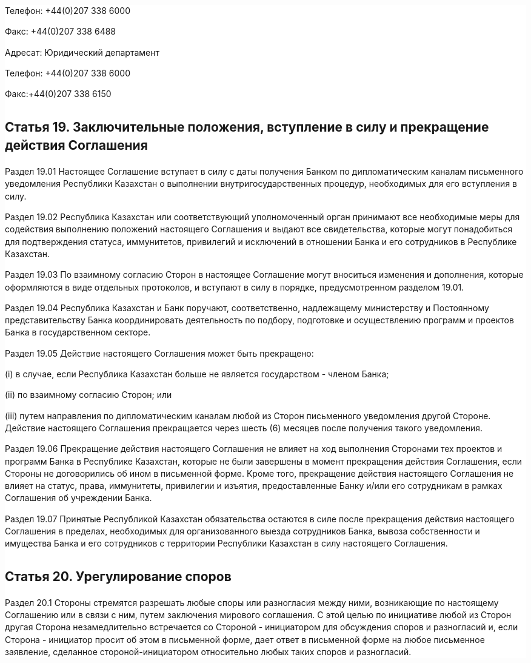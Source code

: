Телефон: +44(0)207 338 6000

Факс: +44(0)207 338 6488

Адресат: Юридический департамент

Телефон: +44(0)207 338 6000

Факс:+44(0)207 338 6150

## Статья 19. Заключительные положения, вступление в силу и прекращение действия Соглашения

Раздел 19.01 Настоящее Соглашение вступает в силу с даты получения Банком по дипломатическим каналам письменного уведомления Республики Казахстан о выполнении внутригосударственных процедур, необходимых для его вступления в силу.

Раздел 19.02 Республика Казахстан или соответствующий уполномоченный орган принимают все необходимые меры для содействия выполнению положений настоящего Соглашения и выдают все свидетельства, которые могут понадобиться для подтверждения статуса, иммунитетов, привилегий и исключений в отношении Банка и его сотрудников в Республике Казахстан.

Раздел 19.03 По взаимному согласию Сторон в настоящее Соглашение могут вноситься изменения и дополнения, которые оформляются в виде отдельных протоколов, и вступают в силу в порядке, предусмотренном разделом 19.01.

Раздел 19.04 Республика Казахстан и Банк поручают, соответственно, надлежащему министерству и Постоянному представительству Банка координировать деятельность по подбору, подготовке и осуществлению программ и проектов Банка в государственном секторе.

Раздел 19.05 Действие настоящего Соглашения может быть прекращено:

(i) в случае, если Республика Казахстан больше не является государством - членом Банка;

(ii) по взаимному согласию Сторон; или

(iii) путем направления по дипломатическим каналам любой из Сторон письменного уведомления другой Стороне. Действие настоящего Соглашения прекращается через шесть (6) месяцев после получения такого уведомления.

Раздел 19.06 Прекращение действия настоящего Соглашения не влияет на ход выполнения Сторонами тех проектов и программ Банка в Республике Казахстан, которые не были завершены в момент прекращения действия Соглашения, если Стороны не договорились об ином в письменной форме. Кроме того, прекращение действия настоящего Соглашения не влияет на статус, права, иммунитеты, привилегии и изъятия, предоставленные Банку и/или его сотрудникам в рамках Соглашения об учреждении Банка.

Раздел 19.07 Принятые Республикой Казахстан обязательства остаются в силе после прекращения действия настоящего Соглашения в пределах, необходимых для организованного выезда сотрудников Банка, вывоза собственности и имущества Банка и его сотрудников с территории Республики Казахстан в силу настоящего Соглашения.

## Статья 20. Урегулирование споров

Раздел 20.1 Стороны стремятся разрешать любые споры или разногласия между ними, возникающие по настоящему Соглашению или в связи с ним, путем заключения мирового соглашения. С этой целью по инициативе любой из Сторон другая Сторона незамедлительно встречается со Стороной - инициатором для обсуждения споров и разногласий и, если Сторона - инициатор просит об этом в письменной форме, дает ответ в письменной форме на любое письменное заявление, сделанное стороной-инициатором относительно любых таких споров и разногласий.
